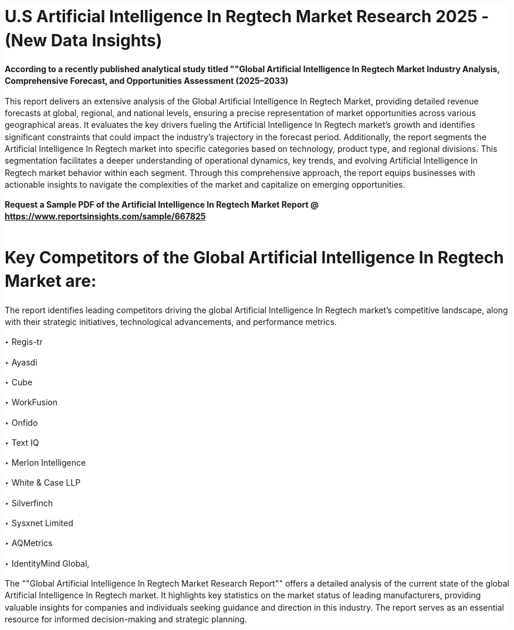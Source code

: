 # U.S Artificial Intelligence In Regtech Market Research 2025 - (New Data Insights)

<strong>According to a recently published analytical study titled ""Global Artificial Intelligence In Regtech Market Industry Analysis, Comprehensive Forecast, and Opportunities Assessment (2025–2033)</strong>

 This report delivers an extensive analysis of the Global Artificial Intelligence In Regtech Market, providing detailed revenue forecasts at global, regional, and national levels, ensuring a precise representation of market opportunities across various geographical areas. It evaluates the key drivers fueling the Artificial Intelligence In Regtech market’s growth and identifies significant constraints that could impact the industry’s trajectory in the forecast period. Additionally, the report segments the Artificial Intelligence In Regtech market into specific categories based on technology, product type, and regional divisions. This segmentation facilitates a deeper understanding of operational dynamics, key trends, and evolving Artificial Intelligence In Regtech market behavior within each segment. Through this comprehensive approach, the report equips businesses with actionable insights to navigate the complexities of the market and capitalize on emerging opportunities.

<strong>Request a Sample PDF of the Artificial Intelligence In Regtech Market Report </strong><strong>@<a href=https://www.reportsinsights.com/sample/667825> https://www.reportsinsights.com/sample/667825</a></strong></font>

# <strong>Key Competitors of the Global Artificial Intelligence In Regtech Market are:</strong>

The report identifies leading competitors driving the global Artificial Intelligence In Regtech market’s competitive landscape, along with their strategic initiatives, technological advancements, and performance metrics.

‣ Regis-tr

‣ Ayasdi

‣ Cube

‣ WorkFusion

‣ Onfido

‣ Text IQ

‣ Merlon Intelligence

‣ White & Case LLP

‣ Silverfinch

‣ Sysxnet Limited

‣ AQMetrics

‣ IdentityMind Global,

The ""Global Artificial Intelligence In Regtech Market Research Report"" offers a detailed analysis of the current state of the global Artificial Intelligence In Regtech market. It highlights key statistics on the market status of leading manufacturers, providing valuable insights for companies and individuals seeking guidance and direction in this industry. The report serves as an essential resource for informed decision-making and strategic planning.
